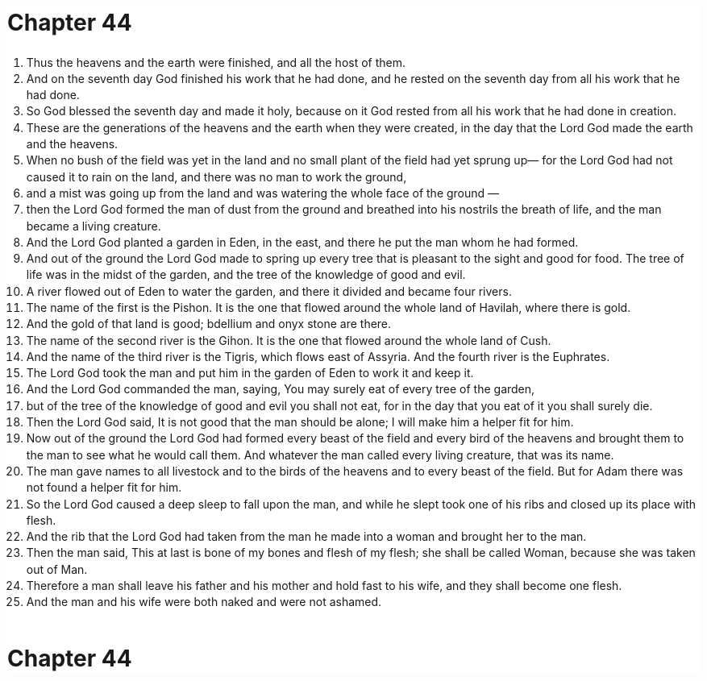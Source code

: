 # Chapter 44

1. Thus the heavens and the earth were finished, and all the host of them.
2. And on the seventh day God finished his work that he had done, and he rested on the seventh day from all his work that he had done.
3. So God blessed the seventh day and made it holy, because on it God rested from all his work that he had done in creation.
4. These are the generations of the heavens and the earth when they were created, in the day that the Lord God made the earth and the heavens.
5. When no bush of the field was yet in the land and no small plant of the field had yet sprung up— for the Lord God had not caused it to rain on the land, and there was no man to work the ground,
6. and a mist was going up from the land and was watering the whole face of the ground —
7. then the Lord God formed the man of dust from the ground and breathed into his nostrils the breath of life, and the man became a living creature.
8. And the Lord God planted a garden in Eden, in the east, and there he put the man whom he had formed.
9. And out of the ground the Lord God made to spring up every tree that is pleasant to the sight and good for food. The tree of life was in the midst of the garden, and the tree of the knowledge of good and evil.
10. A river flowed out of Eden to water the garden, and there it divided and became four rivers.
11. The name of the first is the Pishon. It is the one that flowed around the whole land of Havilah, where there is gold.
12. And the gold of that land is good; bdellium and onyx stone are there.
13. The name of the second river is the Gihon. It is the one that flowed around the whole land of Cush.
14. And the name of the third river is the Tigris, which flows east of Assyria. And the fourth river is the Euphrates.
15. The Lord God took the man and put him in the garden of Eden to work it and keep it.
16. And the Lord God commanded the man, saying, You may surely eat of every tree of the garden,
17. but of the tree of the knowledge of good and evil you shall not eat, for in the day that you eat of it you shall surely die.
18. Then the Lord God said, It is not good that the man should be alone; I will make him a helper fit for him.
19. Now out of the ground the Lord God had formed every beast of the field and every bird of the heavens and brought them to the man to see what he would call them. And whatever the man called every living creature, that was its name.
20. The man gave names to all livestock and to the birds of the heavens and to every beast of the field. But for Adam there was not found a helper fit for him.
21. So the Lord God caused a deep sleep to fall upon the man, and while he slept took one of his ribs and closed up its place with flesh.
22. And the rib that the Lord God had taken from the man he made into a woman and brought her to the man.
23. Then the man said, This at last is bone of my bones and flesh of my flesh; she shall be called Woman, because she was taken out of Man.
24. Therefore a man shall leave his father and his mother and hold fast to his wife, and they shall become one flesh.
25. And the man and his wife were both naked and were not ashamed.

# Chapter 44
